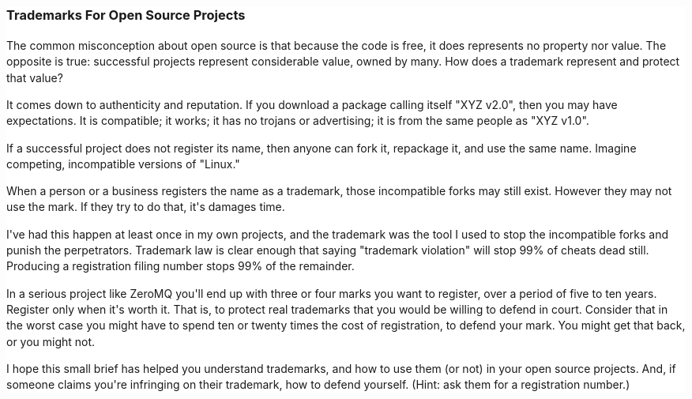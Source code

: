 ### Trademarks For Open Source Projects

The common misconception about open source is that because the code is free, it does represents no property nor value. The opposite is true: successful projects represent considerable value, owned by many. How does a trademark represent and protect that value?

It comes down to authenticity and reputation. If you download a package calling itself "XYZ v2.0", then you may have expectations. It is compatible; it works; it has no trojans or advertising; it is from the same people as "XYZ v1.0".

If a successful project does not register its name, then anyone can fork it, repackage it, and use the same name. Imagine competing, incompatible versions of "Linux."

When a person or a business registers the name as a trademark, those incompatible forks may still exist. However they may not use the mark. If they try to do that, it's damages time.

I've had this happen at least once in my own projects, and the trademark was the tool I used to stop the incompatible forks and punish the perpetrators. Trademark law is clear enough that saying "trademark violation" will stop 99% of cheats dead still. Producing a registration filing number stops 99% of the remainder.

In a serious project like ZeroMQ you'll end up with three or four marks you want to register, over a period of five to ten years. Register only when it's worth it. That is, to protect real trademarks that you would be willing to defend in court. Consider that in the worst case you might have to spend ten or twenty times the cost of registration, to defend your mark. You might get that back, or you might not.

I hope this small brief has helped you understand trademarks, and how to use them (or not) in your open source projects. And, if someone claims you're infringing on their trademark, how to defend yourself. (Hint: ask them for a registration number.)

